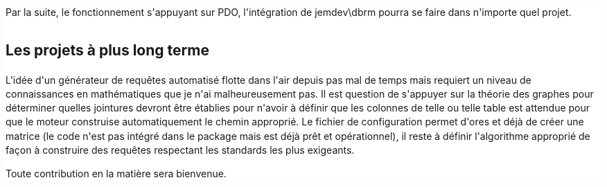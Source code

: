 Par la suite, le fonctionnement s'appuyant sur PDO, l'intégration de jemdev\dbrm pourra se faire dans n'importe quel projet.

## Les projets à plus long terme

L'idée d'un générateur de requêtes automatisé flotte dans l'air depuis pas mal de temps mais requiert un niveau de connaissances en mathématiques que je n'ai malheureusement pas.
Il est question de s'appuyer sur la théorie des graphes pour déterminer quelles jointures devront être établies pour n'avoir à définir que les colonnes de telle ou telle table est attendue pour que le moteur construise automatiquement le chemin approprié.
Le fichier de configuration permet d'ores et déjà de créer une matrice (le code n'est pas intégré dans le package mais est déjà prêt et opérationnel), il reste à définir l'algorithme approprié de façon à construire des requêtes respectant les standards les plus exigeants.

Toute contribution en la matière sera bienvenue.

[CeCILL V2]: http://www.cecill.info/licences/Licence_CeCILL_V2-fr.html "Texte complet de la licence CeCILL version 2"
[Hoa\Registry]: https://github.com/hoaproject/Registry "Le package Hoa\Registry sur Github"
[Message]: https://jem-dev.com/contacter-jem-developpement/ "Envoyer un message à Jean Molliné"
[github.com/jemdev/dbrm]: https://github.com/jemdev/dbrm "Le package jemdev\dbrm sur Github"
[packagist.org/packages/jemdev/dbrm]: https://packagist.org/packages/jemdev/dbrm "La package jemdev\dbrm sur Packagist"
